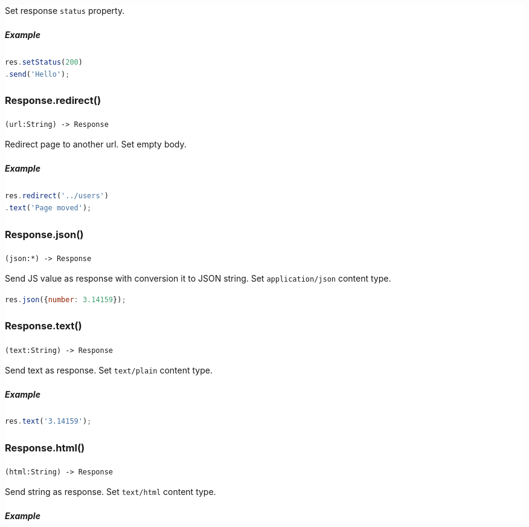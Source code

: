 Set response `status` property.

##### Example

```javascript
res.setStatus(200)
.send('Hello');
```

### Response.redirect()

```text
(url:String) -> Response
```

Redirect page to another url. Set empty body.

##### Example

```javascript
res.redirect('../users')
.text('Page moved');
```

### Response.json()

```text
(json:*) -> Response
```

Send JS value as response with conversion it to JSON string. Set `application/json` content type.

```javascript
res.json({number: 3.14159});
```

### Response.text()

```text
(text:String) -> Response
```

Send text as response. Set `text/plain` content type.

##### Example

```javascript
res.text('3.14159');
```

### Response.html()

```text
(html:String) -> Response
```
Send string as response. Set `text/html` content type.

##### Example
